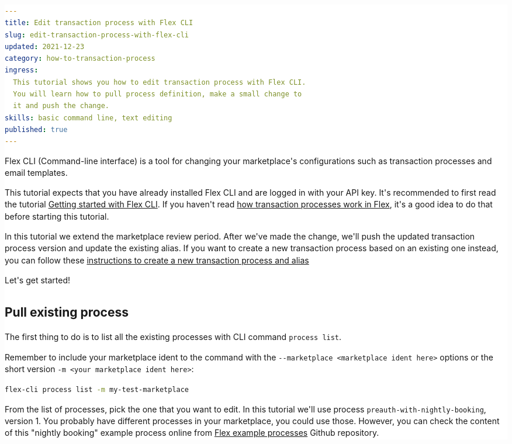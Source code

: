 ```yaml
---
title: Edit transaction process with Flex CLI
slug: edit-transaction-process-with-flex-cli
updated: 2021-12-23
category: how-to-transaction-process
ingress:
  This tutorial shows you how to edit transaction process with Flex CLI.
  You will learn how to pull process definition, make a small change to
  it and push the change.
skills: basic command line, text editing
published: true
---
```


Flex CLI (Command-line interface) is a tool for changing your
marketplace's configurations such as transaction processes and email
templates.

This tutorial expects that you have already installed Flex CLI and are
logged in with your API key. It's recommended to first read the tutorial
[Getting started with Flex CLI](/introduction/getting-started-with-flex-cli/).
If you haven't read
[how transaction processes work in Flex](/concepts/transaction-process/),
it's a good idea to do that before starting this tutorial.

In this tutorial we extend the marketplace review period. After we've
made the change, we'll push the updated transaction process version and
update the existing alias. If you want to create a new transaction
process based on an existing one instead, you can follow these
[instructions to create a new transaction process and alias](/tutorial/create-transaction-process/#create-a-new-process)

Let's get started!

## Pull existing process

<asciinema recording-id="271991"></asciinema>

The first thing to do is to list all the existing processes with CLI
command `process list`.

Remember to include your marketplace ident to the command with the
`--marketplace <marketplace ident here>` options or the short version
`-m <your marketplace ident here>`:

```bash
flex-cli process list -m my-test-marketplace
```

From the list of processes, pick the one that you want to edit. In this
tutorial we'll use process `preauth-with-nightly-booking`, version 1.
You probably have different processes in your marketplace, you could use
those. However, you can check the content of this "nightly booking"
example process online from
[Flex example processes](https://github.com/sharetribe/flex-example-processes)
Github repository.
